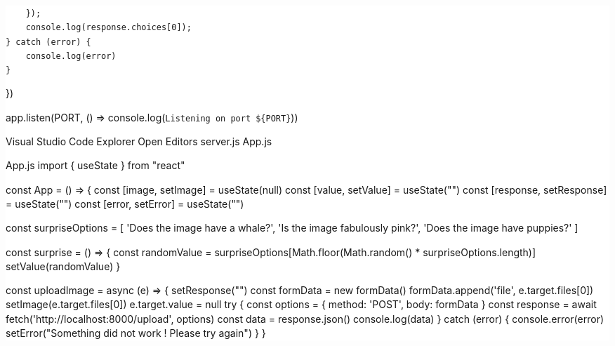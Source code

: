         });
        console.log(response.choices[0]);
    } catch (error) {
        console.log(error)
    }
})


app.listen(PORT, () => console.log(`Listening on port ${PORT}`))

Visual Studio Code
Explorer
Open Editors
server.js
App.js

App.js
import { useState } from "react"

const App = () => {
  const [image, setImage] = useState(null)
  const [value, setValue] = useState("")
  const [response, setResponse] = useState("")
  const [error, setError] = useState("")

  const surpriseOptions = [
    'Does the image have a whale?',
    'Is the image fabulously pink?',
    'Does the image have puppies?'
  ]

const surprise = () => {
  const randomValue = surpriseOptions[Math.floor(Math.random() * surpriseOptions.length)]
  setValue(randomValue)
}

const uploadImage = async (e) => {
  setResponse("")
  const formData = new formData()
  formData.append('file', e.target.files[0])
  setImage(e.target.files[0])
  e.target.value = null
  try {
    const options = {
      method: 'POST',
      body: formData
    }
    const response = await fetch('http://localhost:8000/upload', options)
    const data = response.json()
    console.log(data)
  }
  catch (error) {
    console.error(error)
    setError("Something did not work ! Please try again")
  }
}
